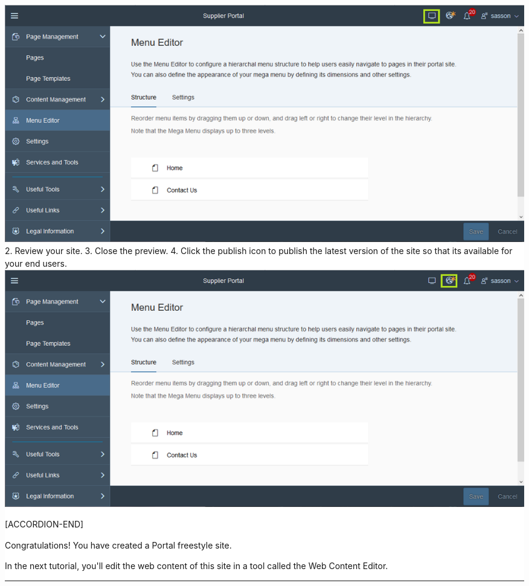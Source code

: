   ![Preview](18-preview.png)
  2.	Review your site.
  3.	Close the preview.
  4.	Click the publish icon to publish the latest version of the site so that its available for your end users.
  ![Publish](19-publish.png)



[ACCORDION-END]

Congratulations! You have created a Portal freestyle site.

In the next tutorial, you'll edit the web content of this site in a tool called the Web Content Editor.

---
